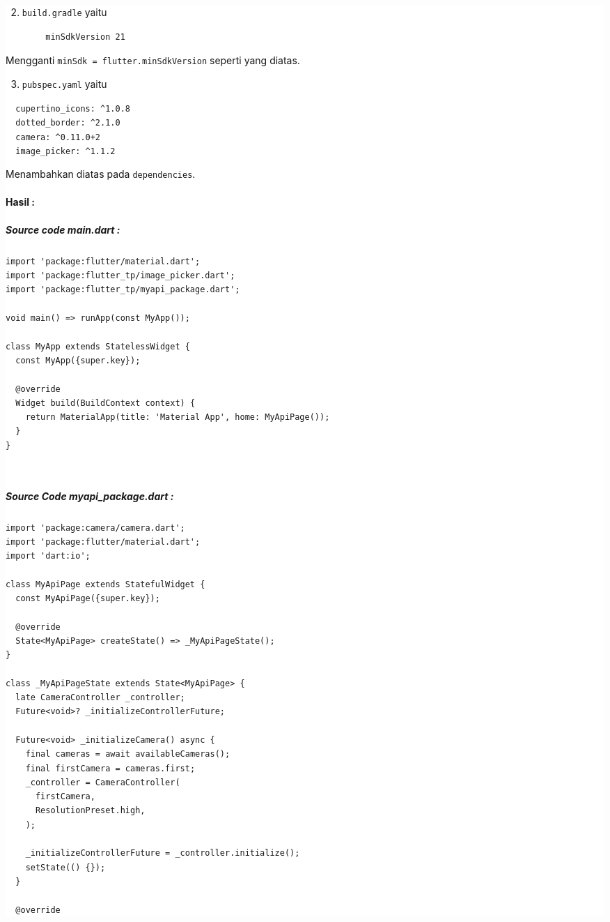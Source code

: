 2. `build.gradle` yaitu <br>
```
        minSdkVersion 21
```
Mengganti `minSdk = flutter.minSdkVersion` seperti yang diatas. <br>

3. `pubspec.yaml` yaitu <br>
```
  cupertino_icons: ^1.0.8
  dotted_border: ^2.1.0
  camera: ^0.11.0+2
  image_picker: ^1.1.2
```
Menambahkan diatas pada `dependencies`. <br>

#### Hasil :

##### Source code main.dart : <br>
```
import 'package:flutter/material.dart';
import 'package:flutter_tp/image_picker.dart';
import 'package:flutter_tp/myapi_package.dart';

void main() => runApp(const MyApp());

class MyApp extends StatelessWidget {
  const MyApp({super.key});

  @override
  Widget build(BuildContext context) {
    return MaterialApp(title: 'Material App', home: MyApiPage());
  }
}
```
<br>

##### Source Code myapi_package.dart : <br>
```
import 'package:camera/camera.dart';
import 'package:flutter/material.dart';
import 'dart:io';

class MyApiPage extends StatefulWidget {
  const MyApiPage({super.key});

  @override
  State<MyApiPage> createState() => _MyApiPageState();
}

class _MyApiPageState extends State<MyApiPage> {
  late CameraController _controller;
  Future<void>? _initializeControllerFuture;

  Future<void> _initializeCamera() async {
    final cameras = await availableCameras();
    final firstCamera = cameras.first;
    _controller = CameraController(
      firstCamera,
      ResolutionPreset.high,
    );

    _initializeControllerFuture = _controller.initialize();
    setState(() {});
  }

  @override
```
